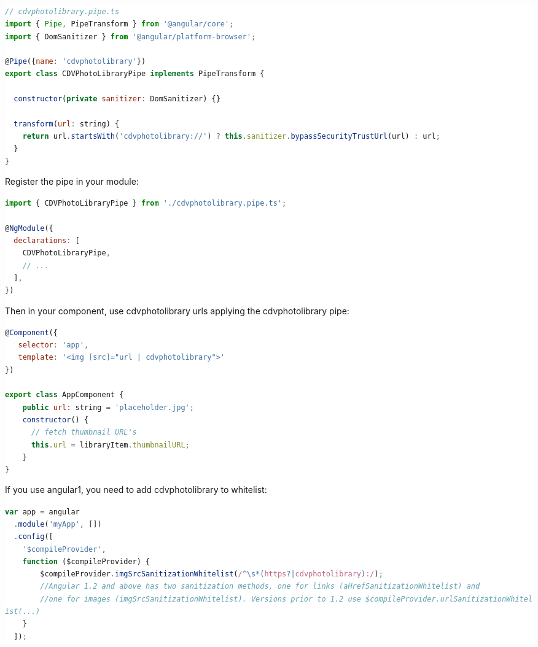 ```js
// cdvphotolibrary.pipe.ts
import { Pipe, PipeTransform } from '@angular/core';
import { DomSanitizer } from '@angular/platform-browser';

@Pipe({name: 'cdvphotolibrary'})
export class CDVPhotoLibraryPipe implements PipeTransform {

  constructor(private sanitizer: DomSanitizer) {}

  transform(url: string) {
    return url.startsWith('cdvphotolibrary://') ? this.sanitizer.bypassSecurityTrustUrl(url) : url;
  }
}
```

Register the pipe in your module:

```js
import { CDVPhotoLibraryPipe } from './cdvphotolibrary.pipe.ts';

@NgModule({
  declarations: [
    CDVPhotoLibraryPipe,
    // ...
  ],
})
```

Then in your component, use cdvphotolibrary urls applying the cdvphotolibrary pipe:

```js
@Component({
   selector: 'app',
   template: '<img [src]="url | cdvphotolibrary">'
})

export class AppComponent {
    public url: string = 'placeholder.jpg';
    constructor() {
      // fetch thumbnail URL's
      this.url = libraryItem.thumbnailURL;
    }
}
```

If you use angular1, you need to add cdvphotolibrary to whitelist:

```js
var app = angular
  .module('myApp', [])
  .config([
    '$compileProvider',
    function ($compileProvider) {
		$compileProvider.imgSrcSanitizationWhitelist(/^\s*(https?|cdvphotolibrary):/);
		//Angular 1.2 and above has two sanitization methods, one for links (aHrefSanitizationWhitelist) and 
		//one for images (imgSrcSanitizationWhitelist). Versions prior to 1.2 use $compileProvider.urlSanitizationWhitelist(...)
    }
  ]);
```
